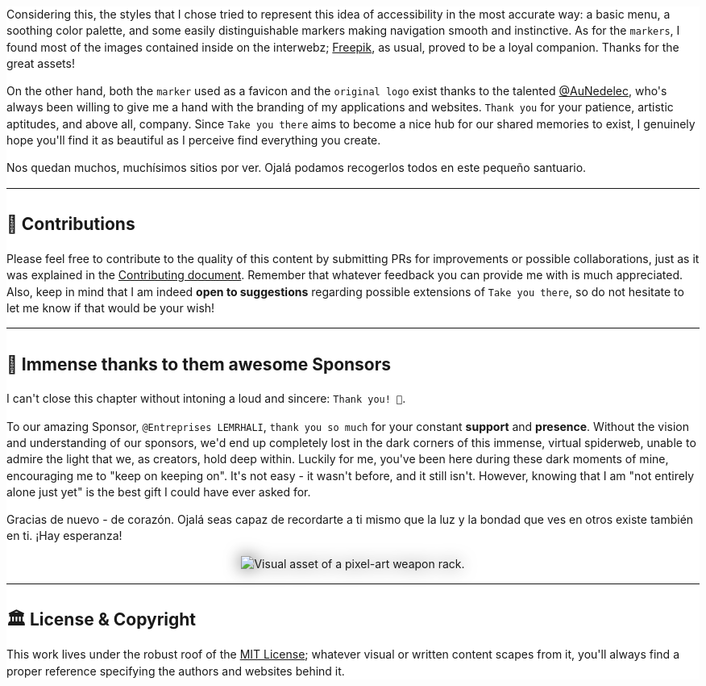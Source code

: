 Considering this, the styles that I chose tried to represent this idea of accessibility in the most accurate way: a basic menu, a soothing color palette, and some easily distinguishable markers making navigation smooth and instinctive. As for the `markers`, I found most of the images contained inside on the interwebz; [Freepik](https://www.freepik.com/), as usual, proved to be a loyal companion. Thanks for the great assets!

On the other hand, both the `marker` used as a favicon and the `original logo` exist thanks to the talented [@AuNedelec](https://github.com/AuNedelec), who's always been willing to give me a hand with the branding of my applications and websites. `Thank you` for your patience, artistic aptitudes, and above all, company. Since `Take you there` aims to become a nice hub for our shared memories to exist, I genuinely hope you'll find it as beautiful as I perceive find everything you create.

Nos quedan muchos, muchísimos sitios por ver. Ojalá podamos recogerlos todos en este pequeño santuario.

---

## 🤝 Contributions

Please feel free to contribute to the quality of this content by submitting PRs for improvements or possible collaborations, just as it was explained in the [Contributing document](CONTRIBUTING.md). Remember that whatever feedback you can provide me with is much appreciated. Also, keep in mind that I am indeed **open to suggestions** regarding possible extensions of `Take you there`, so do not hesitate to let me know if that would be your wish!

---

## 🙌 Immense thanks to them awesome Sponsors

I can't close this chapter without intoning a loud and sincere: `Thank you! 🥳`. 

To our amazing Sponsor, `@Entreprises LEMRHALI`, `thank you so much` for your constant **support** and **presence**. Without the vision and understanding of our sponsors, we'd end up completely lost in the dark corners of this immense, virtual spiderweb, unable to admire the light that we, as creators, hold deep within. Luckily for me, you've been here during these dark moments of mine, encouraging me to "keep on keeping on". It's not easy - it wasn't before, and it still isn't. However, knowing that I am "not entirely alone just yet" is the best gift I could have ever asked for.

Gracias de nuevo - de corazón. Ojalá seas capaz de recordarte a ti mismo que la luz y la bondad que ves en otros existe también en ti. ¡Hay esperanza!

<p align="center">
  <img src="https://raw.githubusercontent.com/JuditKaramazov/InsightsFromJuniorToFutureSeniors/main/images/lemrhali-logo.png" width="250" alt="Visual asset of a pixel-art weapon rack."
    style="filter: drop-shadow(0px 0px 10px rgba(0, 0, 0, .7));">
</p>

---

## 🏛 License & Copyright

This work lives under the robust roof of the [MIT License](LICENSE.txt); whatever visual or written content scapes from it, you'll always find a proper reference specifying the authors and websites behind it.
